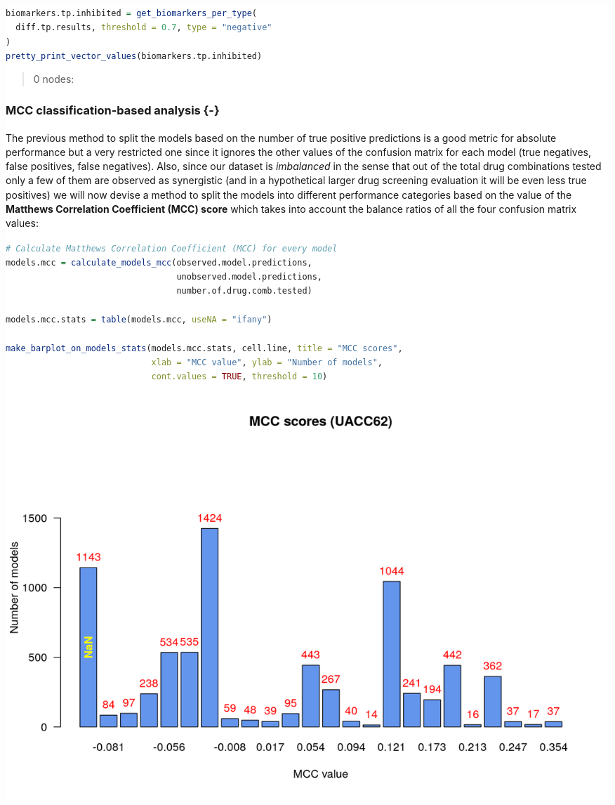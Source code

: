 ```r
biomarkers.tp.inhibited = get_biomarkers_per_type(
  diff.tp.results, threshold = 0.7, type = "negative"
)
pretty_print_vector_values(biomarkers.tp.inhibited)
```

> 0 nodes: 

### MCC classification-based analysis {-}

The previous method to split the models based on the number of true positive 
predictions is a good metric for absolute performance but a very restricted one 
since it ignores the other values of the confusion matrix for each model (true 
negatives, false positives, false negatives). Also, since our dataset is 
*imbalanced* in the sense that out of the total drug combinations tested only a 
few of them are observed as synergistic (and in a hypothetical larger drug 
screening evaluation it will be even less true positives) we will now devise a 
method to split the models into different performance categories based on the 
value of the **Matthews Correlation Coefficient (MCC) score** which takes into 
account the balance ratios of all the four confusion matrix values:

```r
# Calculate Matthews Correlation Coefficient (MCC) for every model
models.mcc = calculate_models_mcc(observed.model.predictions, 
                                  unobserved.model.predictions, 
                                  number.of.drug.comb.tested)

models.mcc.stats = table(models.mcc, useNA = "ifany")

make_barplot_on_models_stats(models.mcc.stats, cell.line, title = "MCC scores", 
                             xlab = "MCC value", ylab = "Number of models", 
                             cont.values = TRUE, threshold = 10)
```

<img src="UACC62_model_analysis_files/figure-html/MCC Stats-1.png" width="864" />
